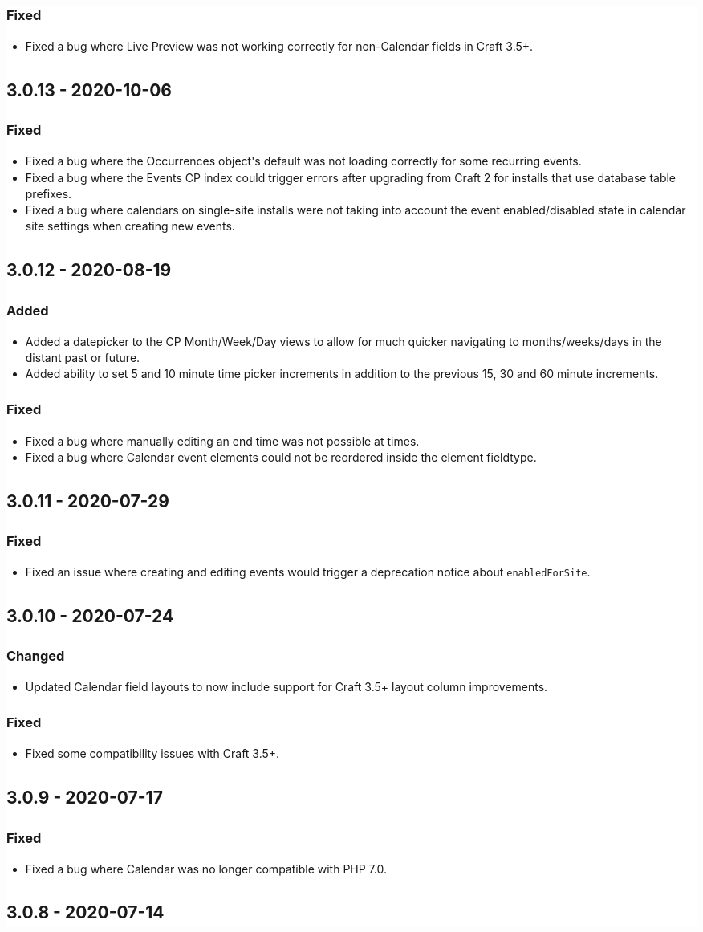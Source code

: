 ### Fixed
- Fixed a bug where Live Preview was not working correctly for non-Calendar fields in Craft 3.5+.

## 3.0.13 - 2020-10-06

### Fixed
- Fixed a bug where the Occurrences object's default was not loading correctly for some recurring events.
- Fixed a bug where the Events CP index could trigger errors after upgrading from Craft 2 for installs that use database table prefixes.
- Fixed a bug where calendars on single-site installs were not taking into account the event enabled/disabled state in calendar site settings when creating new events.

## 3.0.12 - 2020-08-19

### Added
- Added a datepicker to the CP Month/Week/Day views to allow for much quicker navigating to months/weeks/days in the distant past or future.
- Added ability to set 5 and 10 minute time picker increments in addition to the previous 15, 30 and 60 minute increments.

### Fixed
- Fixed a bug where manually editing an end time was not possible at times.
- Fixed a bug where Calendar event elements could not be reordered inside the element fieldtype.

## 3.0.11 - 2020-07-29

### Fixed
- Fixed an issue where creating and editing events would trigger a deprecation notice about `enabledForSite`.

## 3.0.10 - 2020-07-24

### Changed
- Updated Calendar field layouts to now include support for Craft 3.5+ layout column improvements.

### Fixed
- Fixed some compatibility issues with Craft 3.5+.

## 3.0.9 - 2020-07-17

### Fixed
- Fixed a bug where Calendar was no longer compatible with PHP 7.0.

## 3.0.8 - 2020-07-14
